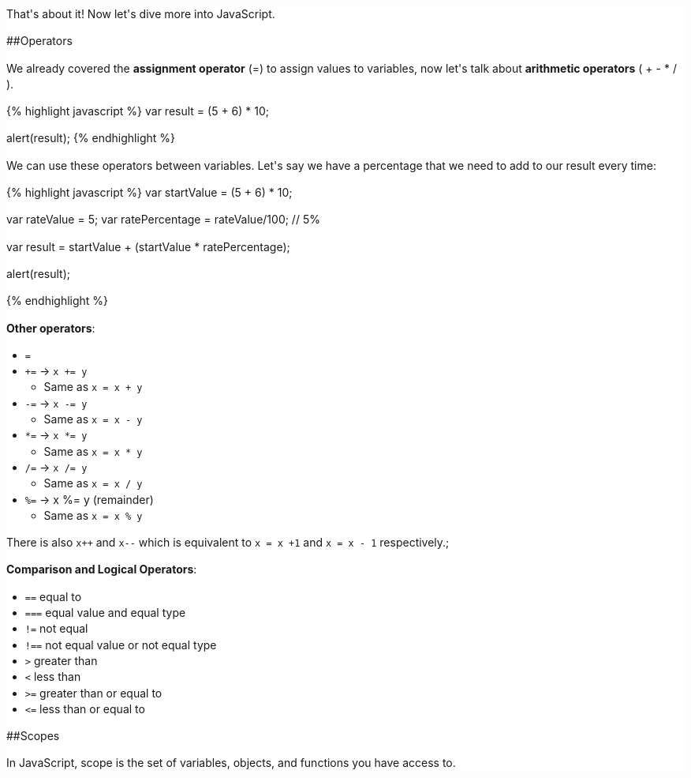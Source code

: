 That's about it! Now let's dive more into JavaScript.

##Operators 

We already covered the **assignment operator** (=) to assign values to variables, now let's talk about **arithmetic operators** ( + - *  / ).

{% highlight javascript %}
var result = (5 + 6) * 10;

alert(result);
{% endhighlight %}

We can use these operators between variables. Let's say we have a percentage that we need to add to our result every time:

{% highlight javascript %}
var startValue = (5 + 6) * 10;

var rateValue = 5;
var ratePercentage = rateValue/100; // 5%  

var result = startValue + (startValue * ratePercentage);

alert(result);

{% endhighlight %}

**Other operators**:

- `=`
- `+=` -> `x += y`
	- Same as `x = x + y`
- `-=` -> `x -= y`
	- Same as `x = x - y`
- `*=` -> `x *= y`
	- Same as `x = x * y`
- `/=` -> `x /= y`
	- Same as `x = x / y`
- `%=` -> x %= y (remainder)
	- Same as `x = x % y`

There is also `x++` and `x--` which is equivalent to `x = x +1` and `x = x - 1` respectively.; 

**Comparison and Logical Operators**:

- `==` 	equal to
- `===`	equal value and equal type
- `!=` 	not equal
- `!==` 	not equal value or not equal type
- `>` 	greater than
- `<` 	less than
- `>=` 	greater than or equal to
- `<=` 	less than or equal to

##Scopes

In JavaScript, scope is the set of variables, objects, and functions you have access to.
